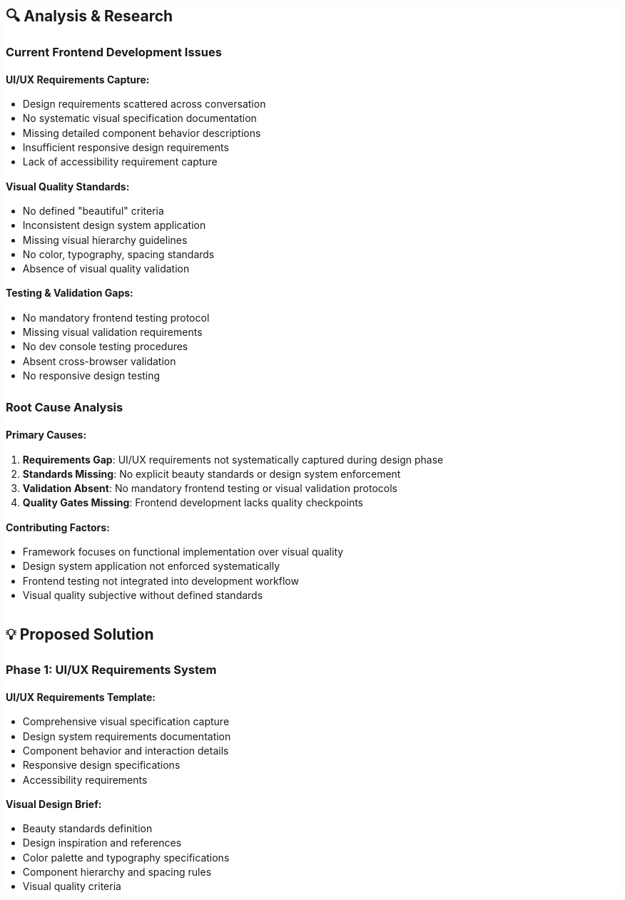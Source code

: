 ## 🔍 Analysis & Research

### Current Frontend Development Issues

**UI/UX Requirements Capture:**
- Design requirements scattered across conversation
- No systematic visual specification documentation
- Missing detailed component behavior descriptions
- Insufficient responsive design requirements
- Lack of accessibility requirement capture

**Visual Quality Standards:**
- No defined "beautiful" criteria
- Inconsistent design system application
- Missing visual hierarchy guidelines
- No color, typography, spacing standards
- Absence of visual quality validation

**Testing & Validation Gaps:**
- No mandatory frontend testing protocol
- Missing visual validation requirements
- No dev console testing procedures
- Absent cross-browser validation
- No responsive design testing

### Root Cause Analysis

**Primary Causes:**
1. **Requirements Gap**: UI/UX requirements not systematically captured during design phase
2. **Standards Missing**: No explicit beauty standards or design system enforcement
3. **Validation Absent**: No mandatory frontend testing or visual validation protocols
4. **Quality Gates Missing**: Frontend development lacks quality checkpoints

**Contributing Factors:**
- Framework focuses on functional implementation over visual quality
- Design system application not enforced systematically
- Frontend testing not integrated into development workflow
- Visual quality subjective without defined standards

## 💡 Proposed Solution

### Phase 1: UI/UX Requirements System

**UI/UX Requirements Template:**
- Comprehensive visual specification capture
- Design system requirements documentation
- Component behavior and interaction details
- Responsive design specifications
- Accessibility requirements

**Visual Design Brief:**
- Beauty standards definition
- Design inspiration and references
- Color palette and typography specifications
- Component hierarchy and spacing rules
- Visual quality criteria
